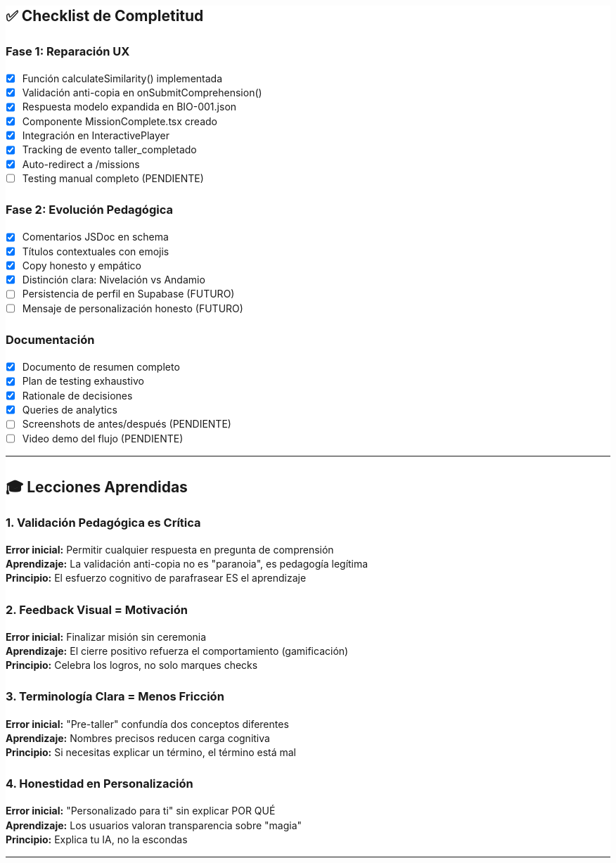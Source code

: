 
## ✅ Checklist de Completitud

### Fase 1: Reparación UX
- [x] Función calculateSimilarity() implementada
- [x] Validación anti-copia en onSubmitComprehension()
- [x] Respuesta modelo expandida en BIO-001.json
- [x] Componente MissionComplete.tsx creado
- [x] Integración en InteractivePlayer
- [x] Tracking de evento taller_completado
- [x] Auto-redirect a /missions
- [ ] Testing manual completo (PENDIENTE)

### Fase 2: Evolución Pedagógica
- [x] Comentarios JSDoc en schema
- [x] Títulos contextuales con emojis
- [x] Copy honesto y empático
- [x] Distinción clara: Nivelación vs Andamio
- [ ] Persistencia de perfil en Supabase (FUTURO)
- [ ] Mensaje de personalización honesto (FUTURO)

### Documentación
- [x] Documento de resumen completo
- [x] Plan de testing exhaustivo
- [x] Rationale de decisiones
- [x] Queries de analytics
- [ ] Screenshots de antes/después (PENDIENTE)
- [ ] Video demo del flujo (PENDIENTE)

---

## 🎓 Lecciones Aprendidas

### 1. Validación Pedagógica es Crítica
**Error inicial:** Permitir cualquier respuesta en pregunta de comprensión  
**Aprendizaje:** La validación anti-copia no es "paranoia", es pedagogía legítima  
**Principio:** El esfuerzo cognitivo de parafrasear ES el aprendizaje

### 2. Feedback Visual = Motivación
**Error inicial:** Finalizar misión sin ceremonia  
**Aprendizaje:** El cierre positivo refuerza el comportamiento (gamificación)  
**Principio:** Celebra los logros, no solo marques checks

### 3. Terminología Clara = Menos Fricción
**Error inicial:** "Pre-taller" confundía dos conceptos diferentes  
**Aprendizaje:** Nombres precisos reducen carga cognitiva  
**Principio:** Si necesitas explicar un término, el término está mal

### 4. Honestidad en Personalización
**Error inicial:** "Personalizado para ti" sin explicar POR QUÉ  
**Aprendizaje:** Los usuarios valoran transparencia sobre "magia"  
**Principio:** Explica tu IA, no la escondas

---